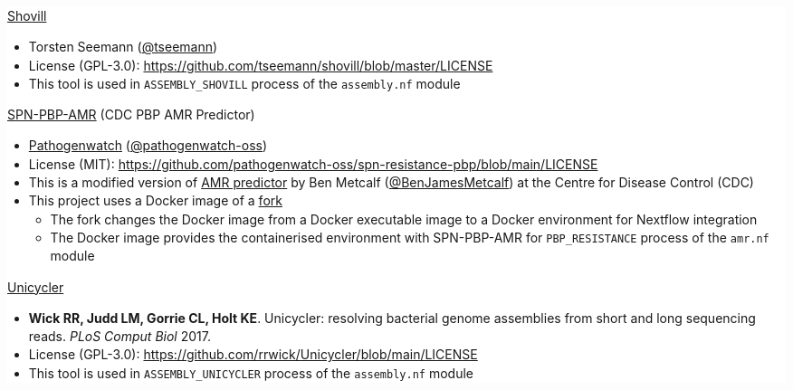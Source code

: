 [Shovill](https://github.com/tseemann/shovill)
- Torsten Seemann ([@tseemann](https://github.com/tseemann))
- License (GPL-3.0): https://github.com/tseemann/shovill/blob/master/LICENSE
- This tool is used in `ASSEMBLY_SHOVILL` process of the `assembly.nf` module

[SPN-PBP-AMR](https://cgps.gitbook.io/pathogenwatch/technical-descriptions/antimicrobial-resistance-prediction/spn-pbp-amr) (CDC PBP AMR Predictor)
- [Pathogenwatch](https://pathogen.watch/) ([@pathogenwatch-oss](https://github.com/pathogenwatch-oss))
- License (MIT): https://github.com/pathogenwatch-oss/spn-resistance-pbp/blob/main/LICENSE
- This is a modified version of [AMR predictor](https://github.com/BenJamesMetcalf/Spn_Scripts_Reference) by Ben Metcalf ([@BenJamesMetcalf](https://github.com/BenJamesMetcalf)) at the Centre for Disease Control (CDC)
- This project uses a Docker image of a [fork](https://github.com/GlobalPneumoSeq/spn-pbp-amr)
  - The fork changes the Docker image from a Docker executable image to a Docker environment for Nextflow integration
  - The Docker image provides the containerised environment with SPN-PBP-AMR for `PBP_RESISTANCE` process of the `amr.nf` module 

[Unicycler](https://github.com/rrwick/Unicycler)
- **Wick RR, Judd LM, Gorrie CL, Holt KE**. Unicycler: resolving bacterial genome assemblies from short and long sequencing reads. *PLoS Comput Biol* 2017.
- License (GPL-3.0): https://github.com/rrwick/Unicycler/blob/main/LICENSE
- This tool is used in `ASSEMBLY_UNICYCLER` process of the `assembly.nf` module
